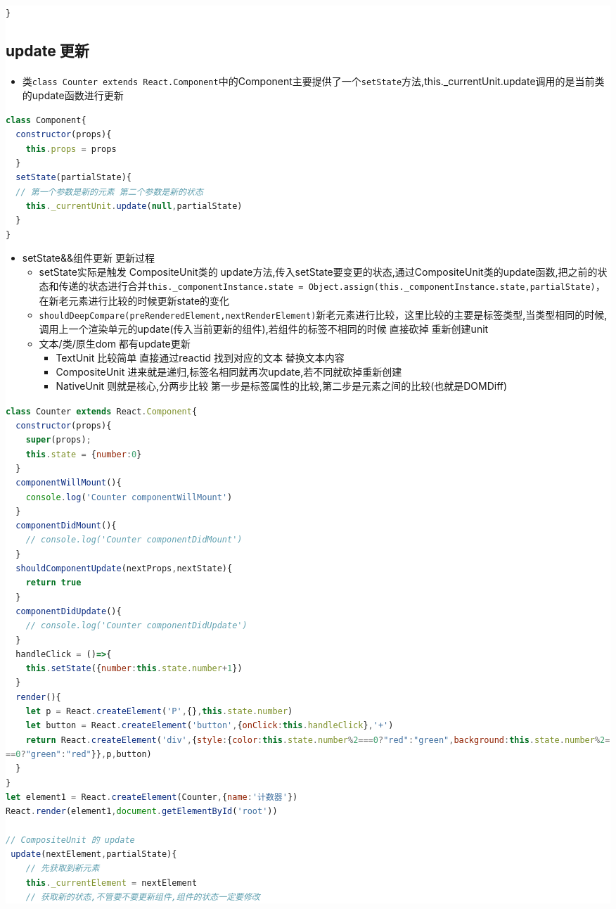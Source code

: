 ```js
}
```

## update 更新
- 类`class Counter extends React.Component`中的Component主要提供了一个`setState`方法,this._currentUnit.update调用的是当前类的update函数进行更新
```js
class Component{
  constructor(props){
    this.props = props
  }
  setState(partialState){
  // 第一个参数是新的元素 第二个参数是新的状态
    this._currentUnit.update(null,partialState)
  }
}
```
- setState&&组件更新 更新过程
  - setState实际是触发 CompositeUnit类的 update方法,传入setState要变更的状态,通过CompositeUnit类的update函数,把之前的状态和传递的状态进行合并`this._componentInstance.state = Object.assign(this._componentInstance.state,partialState)`，在新老元素进行比较的时候更新state的变化
  - `shouldDeepCompare(preRenderedElement,nextRenderElement)`新老元素进行比较，这里比较的主要是标签类型,当类型相同的时候,调用上一个渲染单元的update(传入当前更新的组件),若组件的标签不相同的时候 直接砍掉 重新创建unit
  - 文本/类/原生dom 都有update更新
    - TextUnit 比较简单 直接通过reactid 找到对应的文本 替换文本内容
    - CompositeUnit 进来就是递归,标签名相同就再次update,若不同就砍掉重新创建
    - NativeUnit 则就是核心,分两步比较 第一步是标签属性的比较,第二步是元素之间的比较(也就是DOMDiff)
```js
class Counter extends React.Component{
  constructor(props){
    super(props);
    this.state = {number:0}
  }
  componentWillMount(){
    console.log('Counter componentWillMount')
  }
  componentDidMount(){
    // console.log('Counter componentDidMount')
  }
  shouldComponentUpdate(nextProps,nextState){
    return true
  }
  componentDidUpdate(){
    // console.log('Counter componentDidUpdate')
  }
  handleClick = ()=>{
    this.setState({number:this.state.number+1})
  }
  render(){
    let p = React.createElement('P',{},this.state.number)
    let button = React.createElement('button',{onClick:this.handleClick},'+')
    return React.createElement('div',{style:{color:this.state.number%2===0?"red":"green",background:this.state.number%2===0?"green":"red"}},p,button)
  }
}
let element1 = React.createElement(Counter,{name:'计数器'})
React.render(element1,document.getElementById('root'))

// CompositeUnit 的 update
 update(nextElement,partialState){
    // 先获取到新元素
    this._currentElement = nextElement
    // 获取新的状态,不管要不要更新组件,组件的状态一定要修改
```